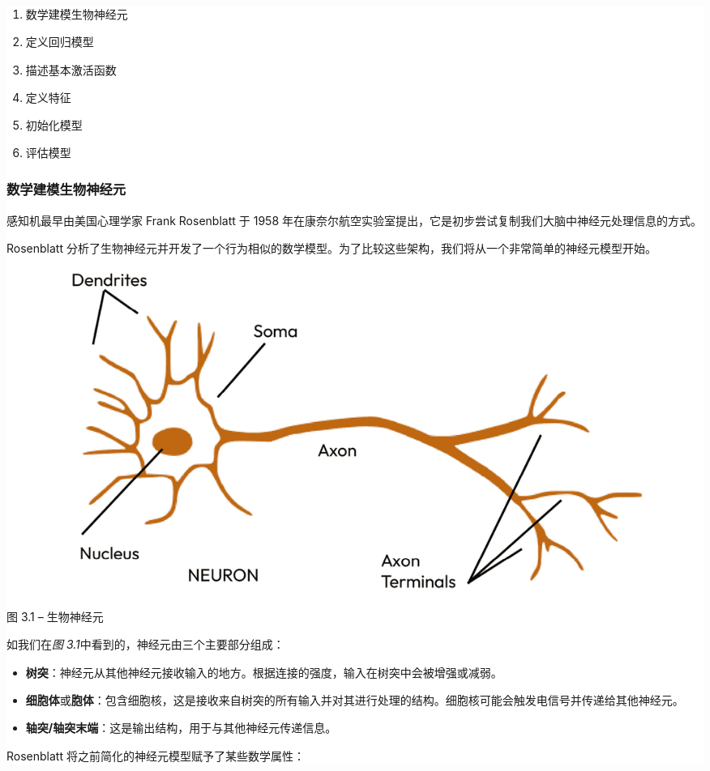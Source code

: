 1.  数学建模生物神经元

1.  定义回归模型

1.  描述基本激活函数

1.  定义特征

1.  初始化模型

1.  评估模型

### 数学建模生物神经元

感知机最早由美国心理学家 Frank Rosenblatt 于 1958 年在康奈尔航空实验室提出，它是初步尝试复制我们大脑中神经元处理信息的方式。

Rosenblatt 分析了生物神经元并开发了一个行为相似的数学模型。为了比较这些架构，我们将从一个非常简单的神经元模型开始。

![图 3.1 – 生物神经元](img/B16591_03_1.jpg)

图 3.1 – 生物神经元

如我们在*图 3.1*中看到的，神经元由三个主要部分组成：

+   **树突**：神经元从其他神经元接收输入的地方。根据连接的强度，输入在树突中会被增强或减弱。

+   **细胞体**或**胞体**：包含细胞核，这是接收来自树突的所有输入并对其进行处理的结构。细胞核可能会触发电信号并传递给其他神经元。

+   **轴突/轴突末端**：这是输出结构，用于与其他神经元传递信息。

Rosenblatt 将之前简化的神经元模型赋予了某些数学属性：

